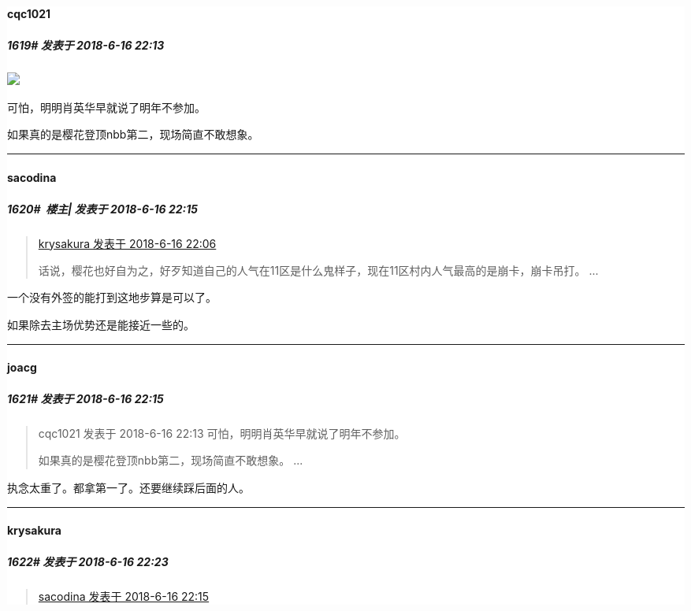 ####  cqc1021  
##### 1619#       发表于 2018-6-16 22:13



<img src="https://wx4.sinaimg.cn/mw690/6b41b574ly1fsdd2q66qkj20ku0votdw.jpg" referrerpolicy="no-referrer">

可怕，明明肖英华早就说了明年不参加。

如果真的是樱花登顶nbb第二，现场简直不敢想象。







-----

####  sacodina  
##### 1620#         楼主| 发表于 2018-6-16 22:15



<blockquote><a href="httphttps://bbs.saraba1st.com/2b/forum.php?mod=redirect&amp;goto=findpost&amp;pid=40014094&amp;ptid=1595639" target="_blank">krysakura 发表于 2018-6-16 22:06</a>

话说，樱花也好自为之，好歹知道自己的人气在11区是什么鬼样子，现在11区村内人气最高的是崩卡，崩卡吊打。 ...</blockquote>
一个没有外签的能打到这地步算是可以了。

如果除去主场优势还是能接近一些的。








-----

####  joacg  
##### 1621#       发表于 2018-6-16 22:15



<blockquote>cqc1021 发表于 2018-6-16 22:13
可怕，明明肖英华早就说了明年不参加。

如果真的是樱花登顶nbb第二，现场简直不敢想象。 ...</blockquote>
执念太重了。都拿第一了。还要继续踩后面的人。







-----

####  krysakura  
##### 1622#       发表于 2018-6-16 22:23



<blockquote><a href="httphttps://bbs.saraba1st.com/2b/forum.php?mod=redirect&amp;goto=findpost&amp;pid=40014166&amp;ptid=1595639" target="_blank">sacodina 发表于 2018-6-16 22:15</a>
